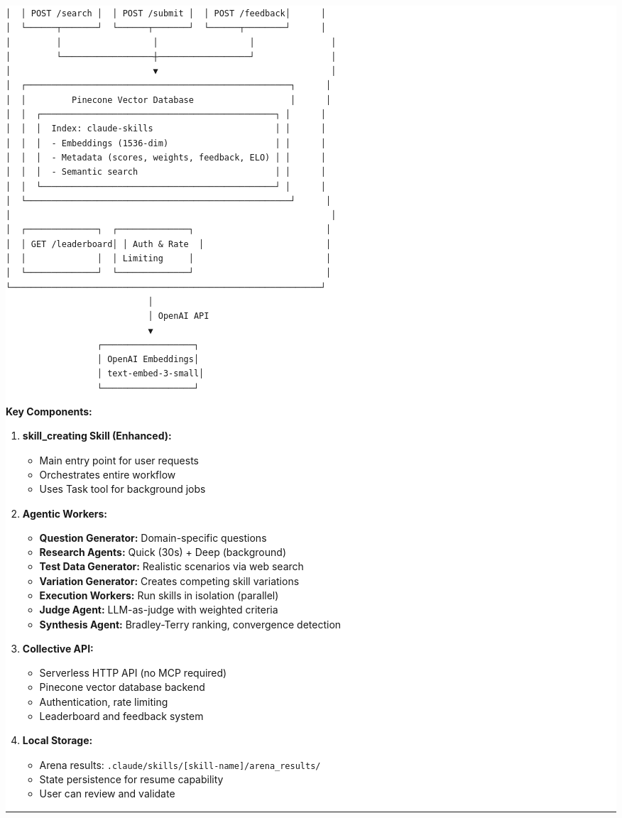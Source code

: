 ```
│  │ POST /search │  │ POST /submit │  │ POST /feedback│      │
│  └──────┬───────┘  └──────┬───────┘  └──────┬────────┘      │
│         │                  │                  │               │
│         └──────────────────┼──────────────────┘               │
│                            ▼                                  │
│  ┌────────────────────────────────────────────────────┐      │
│  │         Pinecone Vector Database                   │      │
│  │  ┌──────────────────────────────────────────────┐ │      │
│  │  │  Index: claude-skills                        │ │      │
│  │  │  - Embeddings (1536-dim)                     │ │      │
│  │  │  - Metadata (scores, weights, feedback, ELO) │ │      │
│  │  │  - Semantic search                           │ │      │
│  │  └──────────────────────────────────────────────┘ │      │
│  └────────────────────────────────────────────────────┘      │
│                                                               │
│  ┌──────────────┐  ┌──────────────┐                          │
│  │ GET /leaderboard│ │ Auth & Rate  │                        │
│  │              │  │ Limiting     │                          │
│  └──────────────┘  └──────────────┘                          │
└─────────────────────────────────────────────────────────────┘
                            │
                            │ OpenAI API
                            ▼
                  ┌──────────────────┐
                  │ OpenAI Embeddings│
                  │ text-embed-3-small│
                  └──────────────────┘
```

**Key Components:**

1. **skill_creating Skill (Enhanced):**
   - Main entry point for user requests
   - Orchestrates entire workflow
   - Uses Task tool for background jobs

2. **Agentic Workers:**
   - **Question Generator:** Domain-specific questions
   - **Research Agents:** Quick (30s) + Deep (background)
   - **Test Data Generator:** Realistic scenarios via web search
   - **Variation Generator:** Creates competing skill variations
   - **Execution Workers:** Run skills in isolation (parallel)
   - **Judge Agent:** LLM-as-judge with weighted criteria
   - **Synthesis Agent:** Bradley-Terry ranking, convergence detection

3. **Collective API:**
   - Serverless HTTP API (no MCP required)
   - Pinecone vector database backend
   - Authentication, rate limiting
   - Leaderboard and feedback system

4. **Local Storage:**
   - Arena results: `.claude/skills/[skill-name]/arena_results/`
   - State persistence for resume capability
   - User can review and validate

---